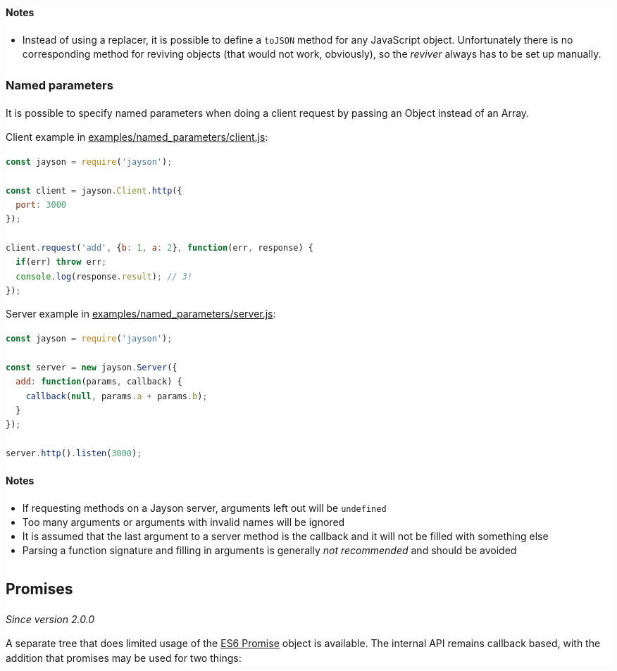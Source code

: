 #### Notes

* Instead of using a replacer, it is possible to define a `toJSON` method for any JavaScript object. Unfortunately there is no corresponding method for reviving objects (that would not work, obviously), so the _reviver_ always has to be set up manually.

### Named parameters

It is possible to specify named parameters when doing a client request by passing an Object instead of an Array.

Client example in [examples/named_parameters/client.js](examples/named_parameters/client.js):

```javascript
const jayson = require('jayson');

const client = jayson.Client.http({
  port: 3000
});

client.request('add', {b: 1, a: 2}, function(err, response) {
  if(err) throw err;
  console.log(response.result); // 3!
});
```

Server example in [examples/named_parameters/server.js](examples/named_parameters/server.js):

```javascript
const jayson = require('jayson');

const server = new jayson.Server({
  add: function(params, callback) {
    callback(null, params.a + params.b);
  }
});

server.http().listen(3000);
```

#### Notes

* If requesting methods on a Jayson server, arguments left out will be `undefined`
* Too many arguments or arguments with invalid names will be ignored
* It is assumed that the last argument to a server method is the callback and it will not be filled with something else
* Parsing a function signature and filling in arguments is generally *not recommended* and should be avoided

## Promises

[es6-promise]: https://developer.mozilla.org/en-US/docs/Web/JavaScript/Reference/Global_Objects/Promise

*Since version 2.0.0*

A separate tree that does limited usage of the [ES6 Promise][es6-promise] object is available. The internal API remains callback based, with the addition that promises may be used for two things:


[jsonrpc-spec]: http://jsonrpc.org/spec.html 
[jsonrpc1-spec]: http://json-rpc.org/wiki/specification
[node.js]: http://nodejs.org/
[jayson-npm]: https://www.npmjs.com/package/jayson
[jayson-travis]: https://travis-ci.org/tedeh/jayson
[badge-travis]: https://img.shields.io/travis/tedeh/jayson/master.svg
[badge-npm]: https://img.shields.io/npm/v/jayson.svg
[badge-downloads-month]: https://img.shields.io/npm/dm/jayson.svg
[jsdoc-spec]: http://usejsdoc.org/
[rfc_4122_spec]: http://www.ietf.org/rfc/rfc4122.txt
[nodejs_docs_http_request]: http://nodejs.org/docs/latest/api/http.html#http_http_request_options_callback
[nodejs_docs_url_parse]: http://nodejs.org/api/url.html#url_url_parse_urlstr_parsequerystring_slashesdenotehost
[nodejs_docs_https_request]: http://nodejs.org/api/all.html#all_https_request_options_callback
[nodejs_docs_net_connect]: https://nodejs.org/api/net.html#net_net_connect
[nodejs_docs_tls_connect]: https://nodejs.org/api/tls.html#tls_tls_connect_options_callback
[isomorphic-ws-docs]: https://github.com/heineiuo/isomorphic-ws
[nodejs_doc_net_server]: http://nodejs.org/docs/latest/api/net.html#net_class_net_server
[nodejs_doc_http_server]: http://nodejs.org/docs/latest/api/http.html#http_class_http_server
[nodejs_doc_https_server]: http://nodejs.org/docs/latest/api/https.html#https_class_https_server
[nodejs_doc_tls_server]: https://nodejs.org/api/tls.html#tls_class_tls_server
[connect]: http://www.senchalabs.org/connect/
[express]: http://expressjs.com/
[jsonrpc-spec#error_object]: http://jsonrpc.org/spec.html#error_object